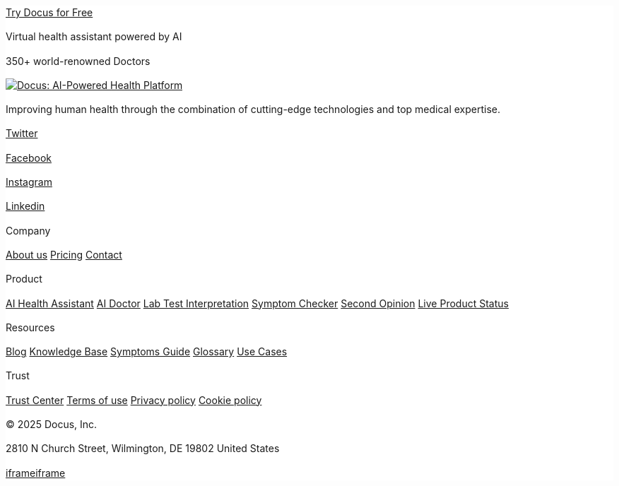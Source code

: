 [Try Docus for Free](https://my.docus.ai/auth/signup)

Virtual health assistant powered by AI

350+ world-renowned Doctors

[![Docus: AI-Powered Health Platform](https://docus.ai/docus-dark-logo.svg)](https://docus.ai/)

Improving human health through the combination of cutting-edge technologies and top medical expertise.

[Twitter](https://twitter.com/docus_ai)

[Facebook](https://www.facebook.com/docusai)

[Instagram](https://www.instagram.com/docus.ai/)

[Linkedin](https://www.linkedin.com/company/docusai/)

Company

[About us](https://docus.ai/about-us) [Pricing](https://docus.ai/pricing) [Contact](https://docus.ai/contact)

Product

[AI Health Assistant](https://docus.ai/ai-health-assistant) [AI Doctor](https://docus.ai/ai-doctor) [Lab Test Interpretation](https://docus.ai/lab-test-interpretation) [Symptom Checker](https://docus.ai/symptom-checker) [Second Opinion](https://docus.ai/second-opinion) [Live Product Status](https://docus.statuspage.io/)

Resources

[Blog](https://docus.ai/blog) [Knowledge Base](https://docus.ai/knowledge-base) [Symptoms Guide](https://docus.ai/symptoms-guide) [Glossary](https://docus.ai/glossary) [Use Cases](https://docus.ai/use-cases)

Trust

[Trust Center](https://trust.docus.ai/) [Terms of use](https://docus.ai/terms-of-use) [Privacy policy](https://docus.ai/privacy-policy) [Cookie policy](https://docus.ai/cookie-policy)

© 2025 Docus, Inc.

2810 N Church Street, Wilmington, DE 19802 United States

[iframe](https://td.doubleclick.net/td/ga/rul?tid=G-C1NR4HEC74&gacid=1814008408.1741384694&gtm=45je5362v874030715z8849365654za200zb849365654&dma=0&gcs=G1--&gcd=13l3l3R3l5l1&npa=0&pscdl=noapi&aip=1&fledge=1&frm=0&tag_exp=102067808~102482433~102539968~102587591~102640600~102717422~102788824~102814060~102825836&z=1059234715)[iframe](https://td.doubleclick.net/td/rul/11076298198?random=1741384694293&cv=11&fst=1741384694293&fmt=3&bg=ffffff&guid=ON&async=1&gtm=45je5362v874030715z8849365654za200zb849365654&gcd=13l3l3R3l5l1&dma=0&tag_exp=102067808~102482433~102539968~102587591~102640600~102717422~102788824~102814060~102825836&u_w=1280&u_h=1024&url=https%3A%2F%2Fdocus.ai%2Fsymptoms-guide%2Fconstipation-during-periods&hn=www.googleadservices.com&frm=0&tiba=What%20Causes%20Constipation%20During%20Periods%3F&npa=0&pscdl=noapi&auid=1328771150.1741384694&uaa=&uab=&uafvl=&uamb=0&uam=&uap=&uapv=&uaw=0&fledge=1&data=event%3Dgtag.config)